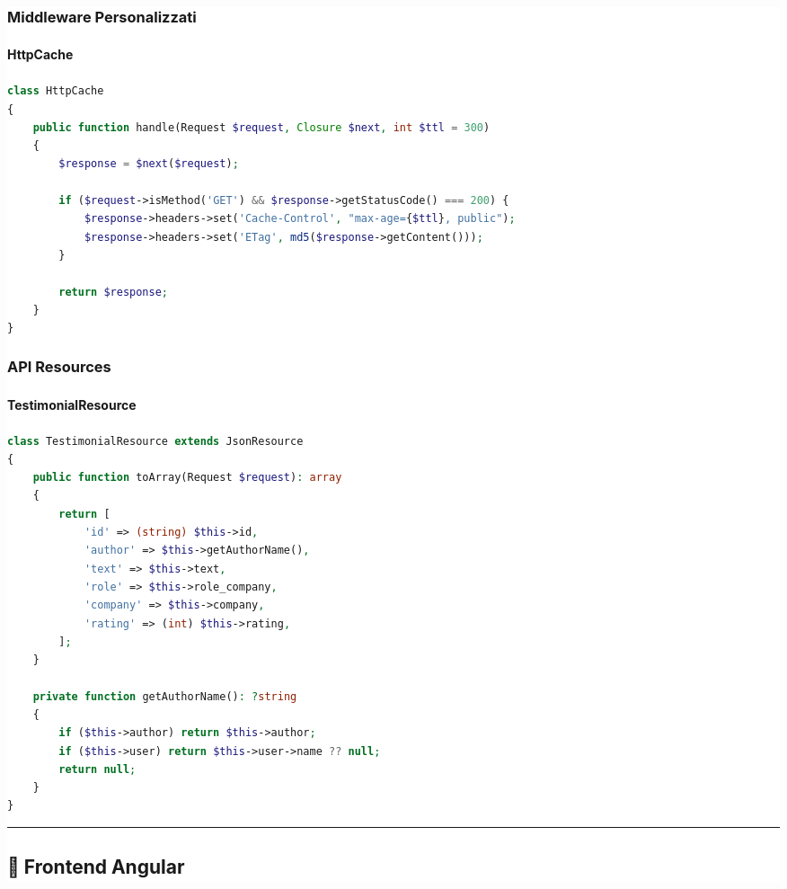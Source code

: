 ### Middleware Personalizzati

#### HttpCache
```php
class HttpCache
{
    public function handle(Request $request, Closure $next, int $ttl = 300)
    {
        $response = $next($request);
        
        if ($request->isMethod('GET') && $response->getStatusCode() === 200) {
            $response->headers->set('Cache-Control', "max-age={$ttl}, public");
            $response->headers->set('ETag', md5($response->getContent()));
        }
        
        return $response;
    }
}
```

### API Resources

#### TestimonialResource
```php
class TestimonialResource extends JsonResource
{
    public function toArray(Request $request): array
    {
        return [
            'id' => (string) $this->id,
            'author' => $this->getAuthorName(),
            'text' => $this->text,
            'role' => $this->role_company,
            'company' => $this->company,
            'rating' => (int) $this->rating,
        ];
    }
    
    private function getAuthorName(): ?string
    {
        if ($this->author) return $this->author;
        if ($this->user) return $this->user->name ?? null;
        return null;
    }
}
```

---

## 🎨 Frontend Angular
